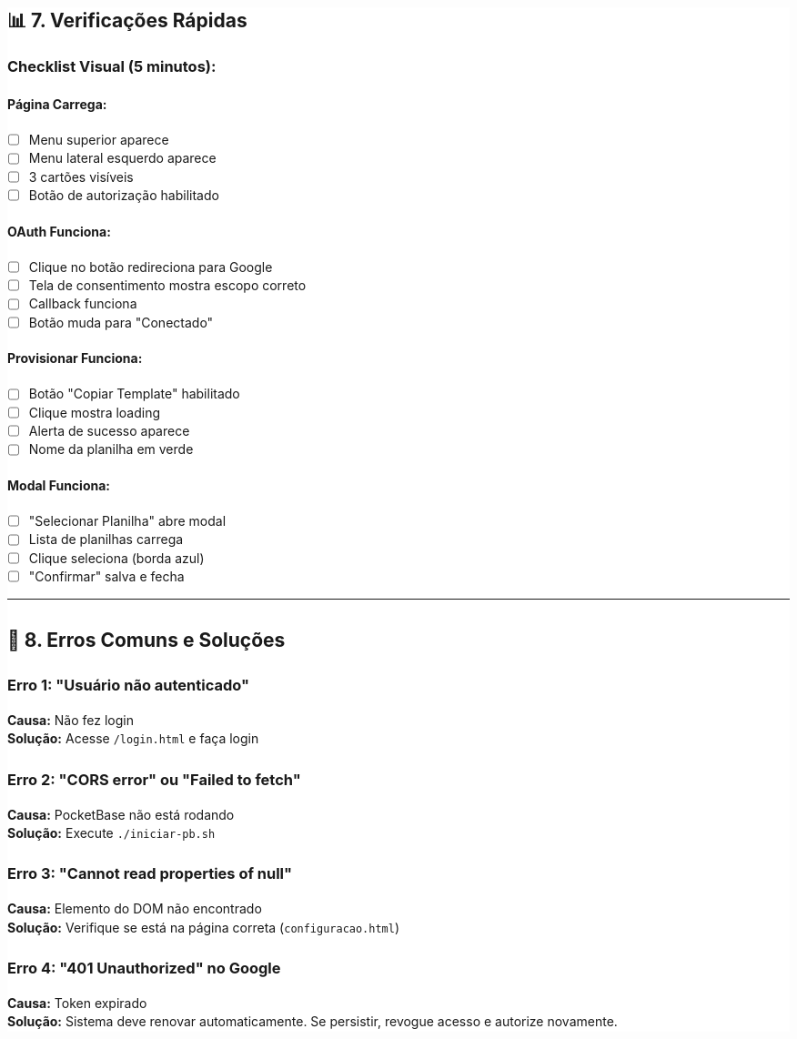## 📊 7. Verificações Rápidas

### Checklist Visual (5 minutos):

#### Página Carrega:
- [ ] Menu superior aparece
- [ ] Menu lateral esquerdo aparece
- [ ] 3 cartões visíveis
- [ ] Botão de autorização habilitado

#### OAuth Funciona:
- [ ] Clique no botão redireciona para Google
- [ ] Tela de consentimento mostra escopo correto
- [ ] Callback funciona
- [ ] Botão muda para "Conectado"

#### Provisionar Funciona:
- [ ] Botão "Copiar Template" habilitado
- [ ] Clique mostra loading
- [ ] Alerta de sucesso aparece
- [ ] Nome da planilha em verde

#### Modal Funciona:
- [ ] "Selecionar Planilha" abre modal
- [ ] Lista de planilhas carrega
- [ ] Clique seleciona (borda azul)
- [ ] "Confirmar" salva e fecha

---

## 🚨 8. Erros Comuns e Soluções

### Erro 1: "Usuário não autenticado"
**Causa:** Não fez login  
**Solução:** Acesse `/login.html` e faça login

### Erro 2: "CORS error" ou "Failed to fetch"
**Causa:** PocketBase não está rodando  
**Solução:** Execute `./iniciar-pb.sh`

### Erro 3: "Cannot read properties of null"
**Causa:** Elemento do DOM não encontrado  
**Solução:** Verifique se está na página correta (`configuracao.html`)

### Erro 4: "401 Unauthorized" no Google
**Causa:** Token expirado  
**Solução:** Sistema deve renovar automaticamente. Se persistir, revogue acesso e autorize novamente.
